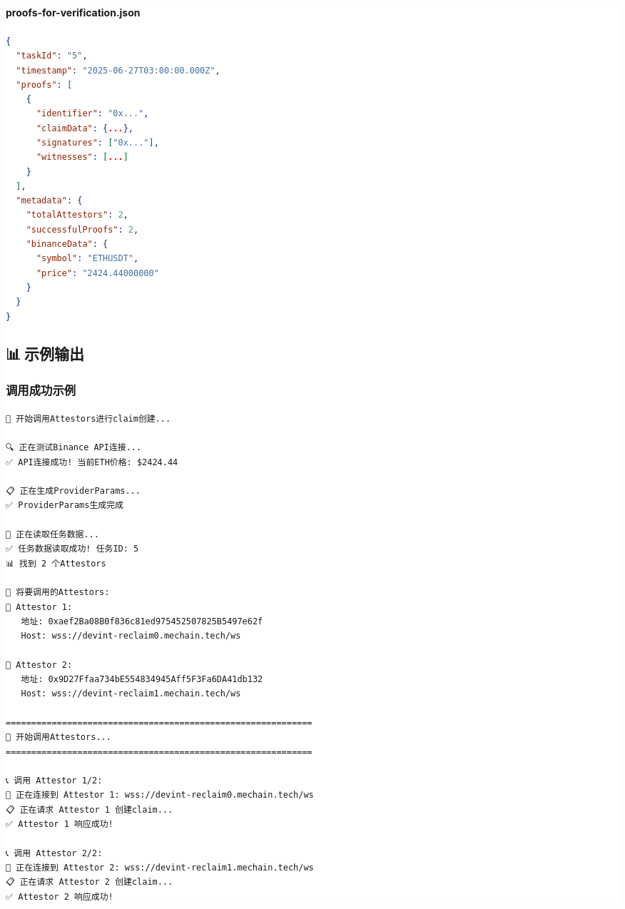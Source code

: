 #### proofs-for-verification.json
```json
{
  "taskId": "5",
  "timestamp": "2025-06-27T03:00:00.000Z",
  "proofs": [
    {
      "identifier": "0x...",
      "claimData": {...},
      "signatures": ["0x..."],
      "witnesses": [...]
    }
  ],
  "metadata": {
    "totalAttestors": 2,
    "successfulProofs": 2,
    "binanceData": {
      "symbol": "ETHUSDT",
      "price": "2424.44000000"
    }
  }
}
```

## 📊 示例输出

### 调用成功示例
```
🚀 开始调用Attestors进行claim创建...

🔍 正在测试Binance API连接...
✅ API连接成功! 当前ETH价格: $2424.44

📋 正在生成ProviderParams...
✅ ProviderParams生成完成

📁 正在读取任务数据...
✅ 任务数据读取成功! 任务ID: 5
📊 找到 2 个Attestors

👥 将要调用的Attestors:
🔸 Attestor 1:
   地址: 0xaef2Ba08B0f836c81ed975452507825B5497e62f
   Host: wss://devint-reclaim0.mechain.tech/ws

🔸 Attestor 2:
   地址: 0x9D27Ffaa734bE554834945Aff5F3Fa6DA41db132
   Host: wss://devint-reclaim1.mechain.tech/ws

============================================================
🔄 开始调用Attestors...
============================================================

📞 调用 Attestor 1/2:
🔗 正在连接到 Attestor 1: wss://devint-reclaim0.mechain.tech/ws
📋 正在请求 Attestor 1 创建claim...
✅ Attestor 1 响应成功!

📞 调用 Attestor 2/2:
🔗 正在连接到 Attestor 2: wss://devint-reclaim1.mechain.tech/ws
📋 正在请求 Attestor 2 创建claim...
✅ Attestor 2 响应成功!

```